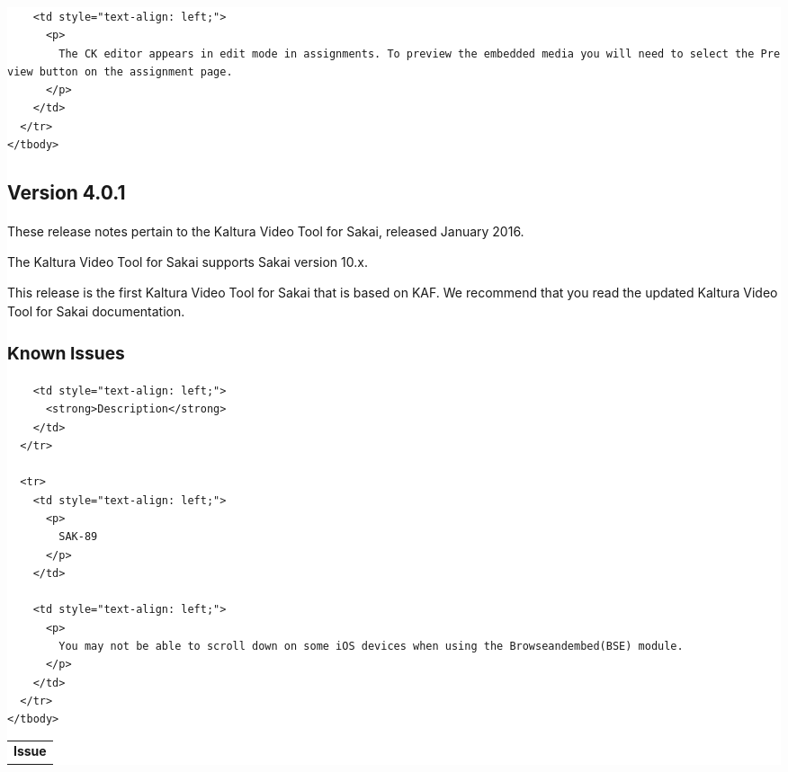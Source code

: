         <td style="text-align: left;">
          <p>
            The CK editor appears in edit mode in assignments. To preview the embedded media you will need to select the Preview button on the assignment page.
          </p>
        </td>
      </tr>
    </tbody>
  </table>
  
  <h2 class="mce-heading-1">
    Version 4.0.1
  </h2>
  
  <p>
    These release notes pertain to the Kaltura Video Tool for Sakai, released January 2016.
  </p>
  
  <p>
    <span>The Kaltura Video Tool for Sakai supports Sakai version 10.x.</span>
  </p>
  
  <p>
    This release is the first Kaltura Video Tool for Sakai that is based on KAF. We recommend that you read the updated Kaltura Video Tool for Sakai documentation.
  </p>
  
  <h3 class="mce-heading-3">
    <span style="font-size: 1.17em;">Known Issues</span>
  </h3>
  
  <table style="width: 579px;" border="0">
    <tbody>
      <tr>
        <td style="text-align: left;">
          <strong>Issue</strong>
        </td>
        
        <td style="text-align: left;">
          <strong>Description</strong>
        </td>
      </tr>
      
      <tr>
        <td style="text-align: left;">
          <p>
            SAK-89
          </p>
        </td>
        
        <td style="text-align: left;">
          <p>
            You may not be able to scroll down on some iOS devices when using the Browseandembed(BSE) module. 
          </p>
        </td>
      </tr>
    </tbody>
  </table>
  
